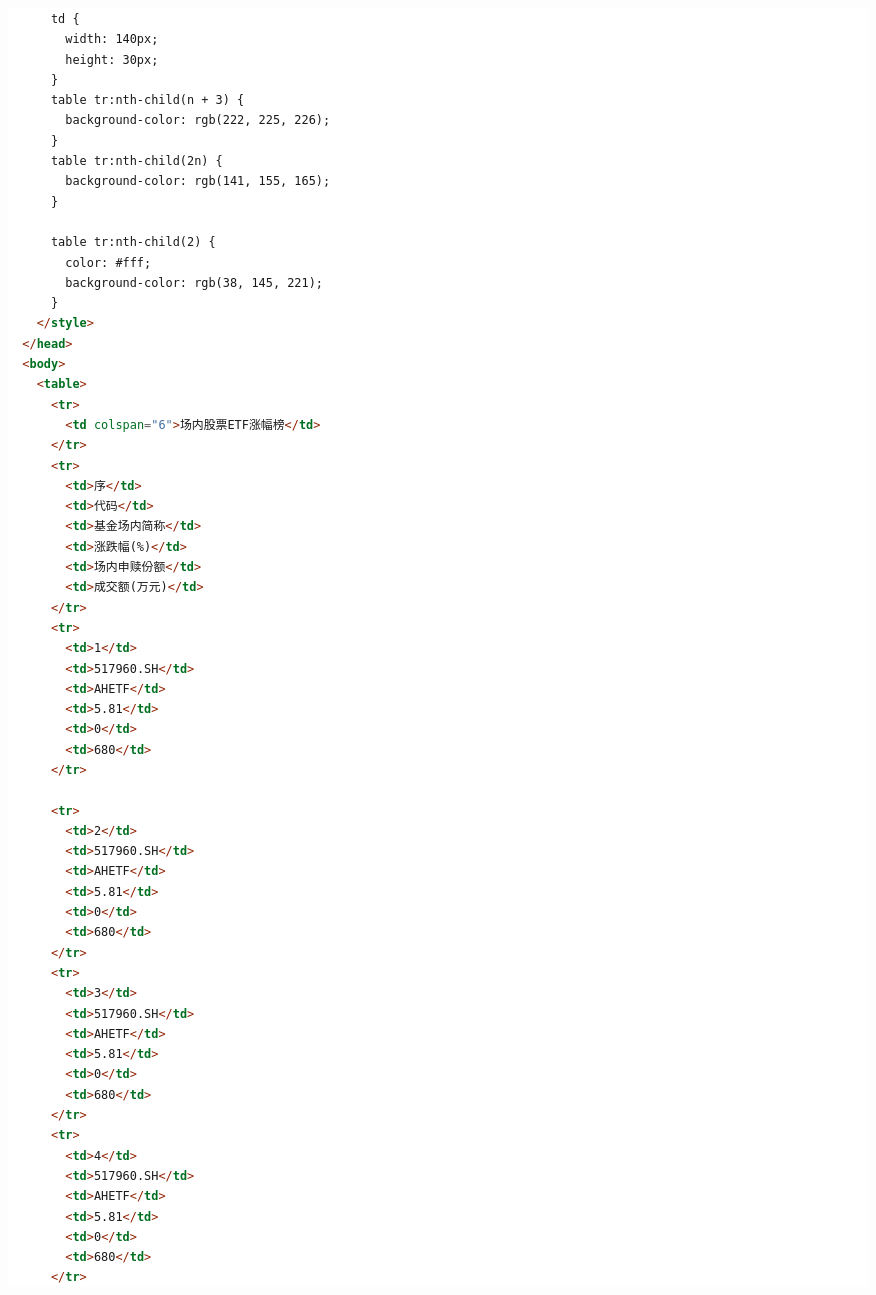 ```html
      td {
        width: 140px;
        height: 30px;
      }
      table tr:nth-child(n + 3) {
        background-color: rgb(222, 225, 226);
      }
      table tr:nth-child(2n) {
        background-color: rgb(141, 155, 165);
      }

      table tr:nth-child(2) {
        color: #fff;
        background-color: rgb(38, 145, 221);
      }
    </style>
  </head>
  <body>
    <table>
      <tr>
        <td colspan="6">场内股票ETF涨幅榜</td>
      </tr>
      <tr>
        <td>序</td>
        <td>代码</td>
        <td>基金场内简称</td>
        <td>涨跌幅(%)</td>
        <td>场内申赎份额</td>
        <td>成交额(万元)</td>
      </tr>
      <tr>
        <td>1</td>
        <td>517960.SH</td>
        <td>AHETF</td>
        <td>5.81</td>
        <td>0</td>
        <td>680</td>
      </tr>

      <tr>
        <td>2</td>
        <td>517960.SH</td>
        <td>AHETF</td>
        <td>5.81</td>
        <td>0</td>
        <td>680</td>
      </tr>
      <tr>
        <td>3</td>
        <td>517960.SH</td>
        <td>AHETF</td>
        <td>5.81</td>
        <td>0</td>
        <td>680</td>
      </tr>
      <tr>
        <td>4</td>
        <td>517960.SH</td>
        <td>AHETF</td>
        <td>5.81</td>
        <td>0</td>
        <td>680</td>
      </tr>
```